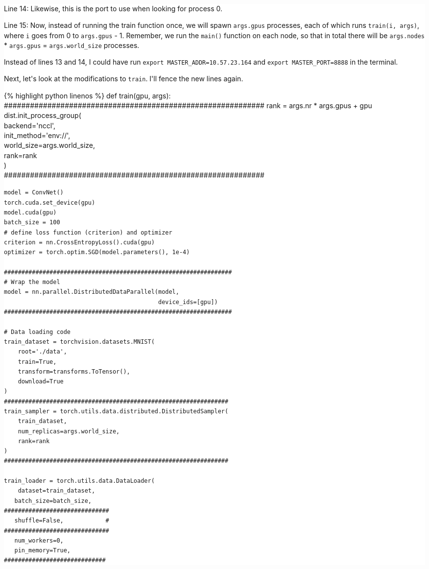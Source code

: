 Line 14: Likewise, this is the port to use when looking for process 0. 

Line 15: Now, instead of running the train function once, we will spawn `args.gpus` processes, each of which runs `train(i, args)`, where `i` goes from 0 to `args.gpus` - 1. Remember, we run the `main()` function on each node, so that in total there will be `args.nodes` * `args.gpus` = `args.world_size` processes. 

Instead of lines 13 and 14, I could have run `export MASTER_ADDR=10.57.23.164` and `export MASTER_PORT=8888` in the terminal. 

Next, let's look at the modifications to `train`. I'll fence the new lines again. 

{% highlight python linenos %}
def train(gpu, args):
    ############################################################
    rank = args.nr * args.gpus + gpu	                          
    dist.init_process_group(                                   
    	backend='nccl',                                         
   		init_method='env://',                                   
    	world_size=args.world_size,                              
    	rank=rank                                               
    )                                                          
    ############################################################
    
    model = ConvNet()
    torch.cuda.set_device(gpu)
    model.cuda(gpu)
    batch_size = 100
    # define loss function (criterion) and optimizer
    criterion = nn.CrossEntropyLoss().cuda(gpu)
    optimizer = torch.optim.SGD(model.parameters(), 1e-4)
    
    #################################################################
    # Wrap the model
    model = nn.parallel.DistributedDataParallel(model,
                                                device_ids=[gpu])
    #################################################################

    # Data loading code
    train_dataset = torchvision.datasets.MNIST(
        root='./data',
        train=True,
        transform=transforms.ToTensor(),
        download=True
    )                                               
    ################################################################
    train_sampler = torch.utils.data.distributed.DistributedSampler(
    	train_dataset,
    	num_replicas=args.world_size,
    	rank=rank
    )
    ################################################################

    train_loader = torch.utils.data.DataLoader(
    	dataset=train_dataset,
       batch_size=batch_size,
    ##############################
       shuffle=False,            #
    ##############################
       num_workers=0,
       pin_memory=True,
    #############################
